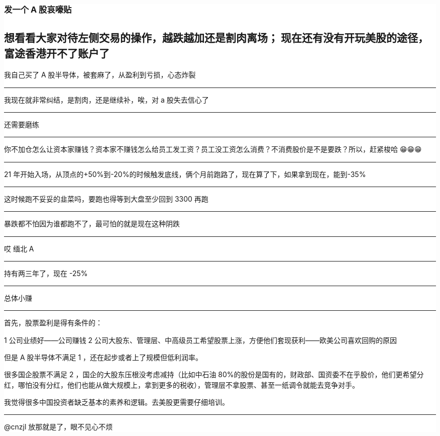 ### 发一个 A 股哀嚎贴

想看看大家对待左侧交易的操作，越跌越加还是割肉离场；
现在还有没有开玩美股的途径，富途香港开不了账户了
-----------
我自己买了 A 股半导体，被套麻了，从盈利到亏损，心态炸裂

---------------------------------------------------

我现在就非常纠结，是割肉，还是继续补，唉，对 a 股失去信心了

---------------------------------------------------

还需要磨练

---------------------------------------------------

你不加仓怎么让资本家赚钱？资本家不赚钱怎么给员工发工资？员工没工资怎么消费？不消费股价是不是要跌？所以，赶紧梭哈 😁😁😁

---------------------------------------------------

21 年开始入场，从顶点的+50%到-20%的时候触发底线，俩个月前跑路了，现在算了下，如果拿到现在，能到-35%

---------------------------------------------------

这时候跑不妥妥的韭菜吗，要跑也得等到大盘至少回到 3300 再跑

---------------------------------------------------

暴跌都不怕因为谁都跑不了，最可怕的就是现在这种阴跌

---------------------------------------------------

哎 缅北 A

---------------------------------------------------

持有两三年了，现在 -25%

---------------------------------------------------

总体小赚

---------------------------------------------------

首先，股票盈利是得有条件的：

1 公司业绩好——公司赚钱
2 公司大股东、管理层、中高级员工希望股票上涨，方便他们套现获利——欧美公司喜欢回购的原因

但是 A 股半导体不满足 1 ，还在起步或者上了规模但低利润率。

很多国企股票不满足 2 ，国企的大股东压根没考虑减持（比如中石油 80%的股份是国有的，财政部、国资委不在乎股价，他们更希望分红，哪怕没有分红，他们也能从做大规模上，拿到更多的税收），管理层不拿股票、甚至一纸调令就能去竞争对手。

我觉得很多中国投资者缺乏基本的素养和逻辑。去美股更需要仔细培训。

---------------------------------------------------

@cnzjl 放那就是了，眼不见心不烦
